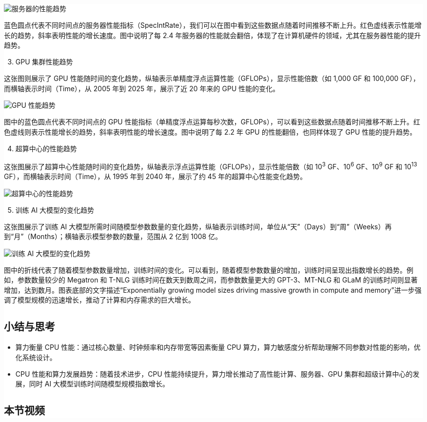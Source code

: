 ![服务器的性能趋势](images/03CPUdata02.png)

蓝色圆点代表不同时间点的服务器性能指标（SpecIntRate），我们可以在图中看到这些数据点随着时间推移不断上升。红色虚线表示性能增长的趋势，斜率表明性能的增长速度。图中说明了每 2.4 年服务器的性能就会翻倍，体现了在计算机硬件的领域，尤其在服务器性能的提升趋势。

3. GPU 集群性能趋势

这张图则展示了 GPU 性能随时间的变化趋势，纵轴表示单精度浮点运算性能（GFLOPs），显示性能倍数（如 1,000 GF 和 100,000 GF），而横轴表示时间（Time），从 2005 年到 2025 年，展示了近 20 年来的 GPU 性能的变化。

![GPU 性能趋势](images/03CPUdata03.png)

图中的蓝色圆点代表不同时间点的 GPU 性能指标（单精度浮点运算每秒次数，GFLOPs），可以看到这些数据点随着时间推移不断上升。红色虚线则表示性能增长的趋势，斜率表明性能的增长速度。图中说明了每 2.2 年 GPU 的性能翻倍，也同样体现了 GPU 性能的提升趋势。

4. 超算中心的性能趋势

这张图展示了超算中心性能随时间的变化趋势，纵轴表示浮点运算性能（GFLOPs），显示性能倍数（如 $10^3$ GF、$10^6$ GF、$10^9$ GF 和 $10^13$ GF），而横轴表示时间（Time），从 1995 年到 2040 年，展示了约 45 年的超算中心性能变化趋势。

![超算中心的性能趋势](images/03CPUdata04.png)

5. 训练 AI 大模型的变化趋势

这张图展示了训练 AI 大模型所需时间随模型参数数量的变化趋势，纵轴表示训练时间，单位从“天”（Days）到“周”（Weeks）再到“月”（Months）；横轴表示模型参数的数量，范围从 2 亿到 1008 亿。

![训练 AI 大模型的变化趋势](images/03CPUdata05.png)

图中的折线代表了随着模型参数数量增加，训练时间的变化。可以看到，随着模型参数数量的增加，训练时间呈现出指数增长的趋势。例如，参数数量较少的 Megatron 和 T-NLG 训练时间在数天到数周之间，而参数数量更大的 GPT-3、MT-NLG 和 GLaM 的训练时间则显著增加，达到数月。图表底部的文字描述“Exponentially growing model sizes driving massive growth in compute and memory”进一步强调了模型规模的迅速增长，推动了计算和内存需求的巨大增长。

## 小结与思考

- 算力衡量 CPU 性能：通过核心数量、时钟频率和内存带宽等因素衡量 CPU 算力，算力敏感度分析帮助理解不同参数对性能的影响，优化系统设计。

- CPU 性能和算力发展趋势：随着技术进步，CPU 性能持续提升，算力增长推动了高性能计算、服务器、GPU 集群和超级计算中心的发展，同时 AI 大模型训练时间随模型规模指数增长。

## 本节视频

<html>
<iframe src="https://player.bilibili.com/player.html?aid=354490381&bvid=BV17X4y1k7eF&cid=1078936733&page=1&as_wide=1&high_quality=1&danmaku=0&t=30&autoplay=0" width="100%" height="500" scrolling="no" border="0" frameborder="no" framespacing="0" allowfullscreen="true"> </iframe>
</html>
